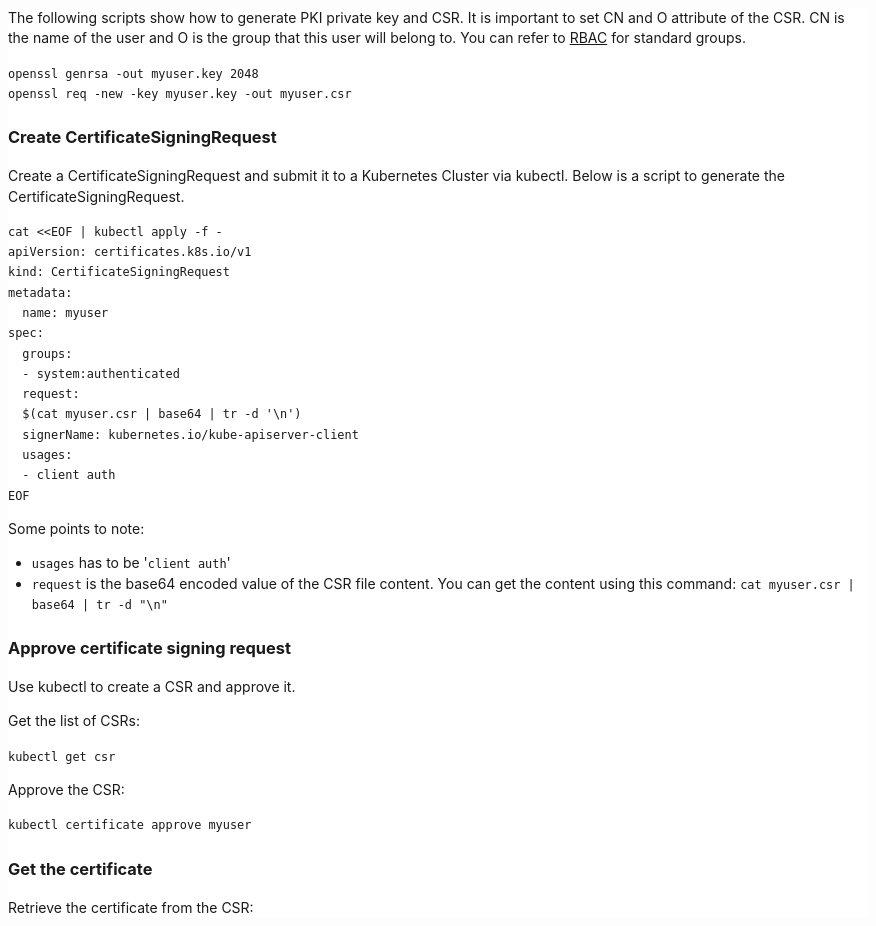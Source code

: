The following scripts show how to generate PKI private key and CSR. It is
important to set CN and O attribute of the CSR. CN is the name of the user and
O is the group that this user will belong to. You can refer to
[RBAC](/docs/reference/access-authn-authz/rbac/) for standard groups.

```shell
openssl genrsa -out myuser.key 2048
openssl req -new -key myuser.key -out myuser.csr
```

### Create CertificateSigningRequest

Create a CertificateSigningRequest and submit it to a Kubernetes Cluster via kubectl. Below is a script to generate the CertificateSigningRequest.

```shell
cat <<EOF | kubectl apply -f -
apiVersion: certificates.k8s.io/v1
kind: CertificateSigningRequest
metadata:
  name: myuser
spec:
  groups:
  - system:authenticated
  request: 
  $(cat myuser.csr | base64 | tr -d '\n')
  signerName: kubernetes.io/kube-apiserver-client
  usages:
  - client auth
EOF
```

Some points to note:

- `usages` has to be '`client auth`'
- `request` is the base64 encoded value of the CSR file content.
  You can get the content using this command: ```cat myuser.csr | base64 | tr -d "\n"```

### Approve certificate signing request

Use kubectl to create a CSR and approve it.

Get the list of CSRs:

```shell
kubectl get csr
```

Approve the CSR:

```shell
kubectl certificate approve myuser
```

### Get the certificate

Retrieve the certificate from the CSR:
